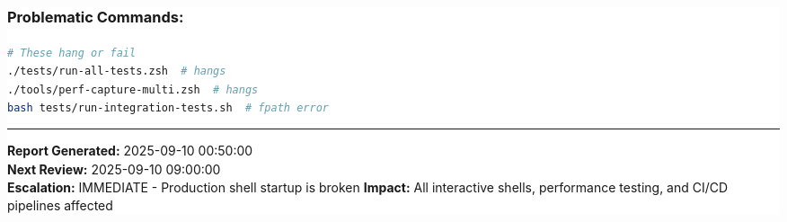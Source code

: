 ### Problematic Commands:
```bash
# These hang or fail
./tests/run-all-tests.zsh  # hangs
./tools/perf-capture-multi.zsh  # hangs
bash tests/run-integration-tests.sh  # fpath error
```

---

**Report Generated:** 2025-09-10 00:50:00  
**Next Review:** 2025-09-10 09:00:00  
**Escalation:** IMMEDIATE - Production shell startup is broken
**Impact:** All interactive shells, performance testing, and CI/CD pipelines affected